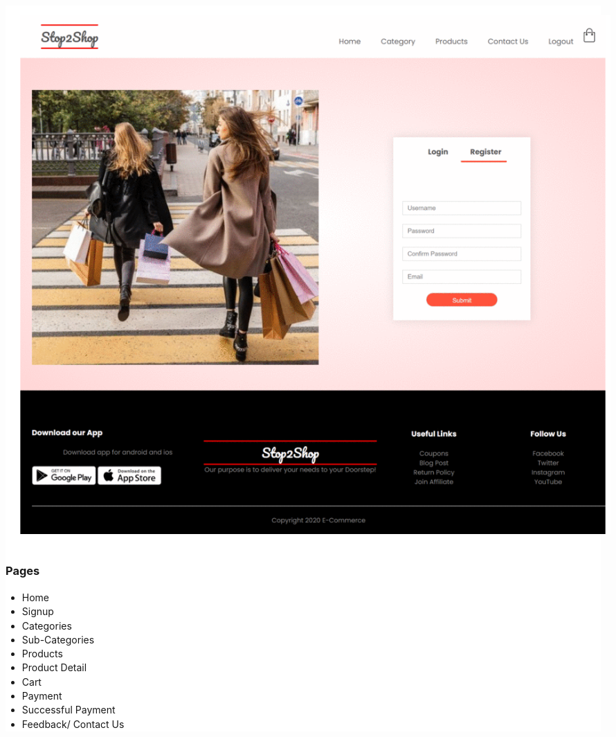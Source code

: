 <img style="margin:1em" src="https://github.com/SumedhaShetty/ECommerce-Site/blob/master/static/images/ECommerceSite.gif" width="100%"/>
</p>

### Pages

* Home
* Signup
* Categories
* Sub-Categories
* Products
* Product Detail
* Cart
* Payment
* Successful Payment
* Feedback/ Contact Us
